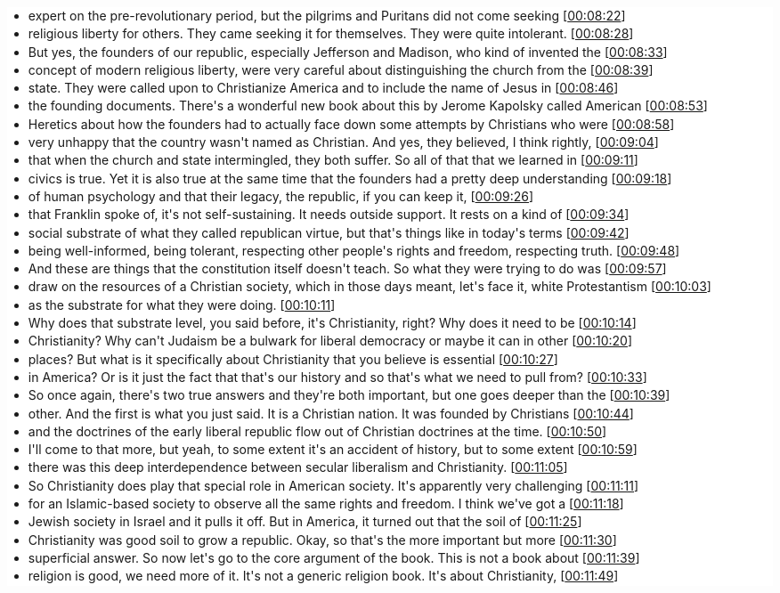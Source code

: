 *  expert on the pre-revolutionary period, but the pilgrims and Puritans did not come seeking [[00:08:22](https://www.youtube.com/watch?v=gfXGr8snJ5s&t=502.96s)]
*  religious liberty for others. They came seeking it for themselves. They were quite intolerant. [[00:08:28](https://www.youtube.com/watch?v=gfXGr8snJ5s&t=508.64s)]
*  But yes, the founders of our republic, especially Jefferson and Madison, who kind of invented the [[00:08:33](https://www.youtube.com/watch?v=gfXGr8snJ5s&t=513.76s)]
*  concept of modern religious liberty, were very careful about distinguishing the church from the [[00:08:39](https://www.youtube.com/watch?v=gfXGr8snJ5s&t=519.6s)]
*  state. They were called upon to Christianize America and to include the name of Jesus in [[00:08:46](https://www.youtube.com/watch?v=gfXGr8snJ5s&t=526.48s)]
*  the founding documents. There's a wonderful new book about this by Jerome Kapolsky called American [[00:08:53](https://www.youtube.com/watch?v=gfXGr8snJ5s&t=533.04s)]
*  Heretics about how the founders had to actually face down some attempts by Christians who were [[00:08:58](https://www.youtube.com/watch?v=gfXGr8snJ5s&t=538.08s)]
*  very unhappy that the country wasn't named as Christian. And yes, they believed, I think rightly, [[00:09:04](https://www.youtube.com/watch?v=gfXGr8snJ5s&t=544.48s)]
*  that when the church and state intermingled, they both suffer. So all of that that we learned in [[00:09:11](https://www.youtube.com/watch?v=gfXGr8snJ5s&t=551.6800000000001s)]
*  civics is true. Yet it is also true at the same time that the founders had a pretty deep understanding [[00:09:18](https://www.youtube.com/watch?v=gfXGr8snJ5s&t=558.72s)]
*  of human psychology and that their legacy, the republic, if you can keep it, [[00:09:26](https://www.youtube.com/watch?v=gfXGr8snJ5s&t=566.7199999999999s)]
*  that Franklin spoke of, it's not self-sustaining. It needs outside support. It rests on a kind of [[00:09:34](https://www.youtube.com/watch?v=gfXGr8snJ5s&t=574.48s)]
*  social substrate of what they called republican virtue, but that's things like in today's terms [[00:09:42](https://www.youtube.com/watch?v=gfXGr8snJ5s&t=582.16s)]
*  being well-informed, being tolerant, respecting other people's rights and freedom, respecting truth. [[00:09:48](https://www.youtube.com/watch?v=gfXGr8snJ5s&t=588.0s)]
*  And these are things that the constitution itself doesn't teach. So what they were trying to do was [[00:09:57](https://www.youtube.com/watch?v=gfXGr8snJ5s&t=597.76s)]
*  draw on the resources of a Christian society, which in those days meant, let's face it, white Protestantism [[00:10:03](https://www.youtube.com/watch?v=gfXGr8snJ5s&t=603.36s)]
*  as the substrate for what they were doing. [[00:10:11](https://www.youtube.com/watch?v=gfXGr8snJ5s&t=611.6s)]
*  Why does that substrate level, you said before, it's Christianity, right? Why does it need to be [[00:10:14](https://www.youtube.com/watch?v=gfXGr8snJ5s&t=614.5600000000001s)]
*  Christianity? Why can't Judaism be a bulwark for liberal democracy or maybe it can in other [[00:10:20](https://www.youtube.com/watch?v=gfXGr8snJ5s&t=620.4s)]
*  places? But what is it specifically about Christianity that you believe is essential [[00:10:27](https://www.youtube.com/watch?v=gfXGr8snJ5s&t=627.0400000000001s)]
*  in America? Or is it just the fact that that's our history and so that's what we need to pull from? [[00:10:33](https://www.youtube.com/watch?v=gfXGr8snJ5s&t=633.9200000000001s)]
*  So once again, there's two true answers and they're both important, but one goes deeper than the [[00:10:39](https://www.youtube.com/watch?v=gfXGr8snJ5s&t=639.2800000000001s)]
*  other. And the first is what you just said. It is a Christian nation. It was founded by Christians [[00:10:44](https://www.youtube.com/watch?v=gfXGr8snJ5s&t=644.8000000000001s)]
*  and the doctrines of the early liberal republic flow out of Christian doctrines at the time. [[00:10:50](https://www.youtube.com/watch?v=gfXGr8snJ5s&t=650.8000000000001s)]
*  I'll come to that more, but yeah, to some extent it's an accident of history, but to some extent [[00:10:59](https://www.youtube.com/watch?v=gfXGr8snJ5s&t=659.2s)]
*  there was this deep interdependence between secular liberalism and Christianity. [[00:11:05](https://www.youtube.com/watch?v=gfXGr8snJ5s&t=665.04s)]
*  So Christianity does play that special role in American society. It's apparently very challenging [[00:11:11](https://www.youtube.com/watch?v=gfXGr8snJ5s&t=671.92s)]
*  for an Islamic-based society to observe all the same rights and freedom. I think we've got a [[00:11:18](https://www.youtube.com/watch?v=gfXGr8snJ5s&t=678.88s)]
*  Jewish society in Israel and it pulls it off. But in America, it turned out that the soil of [[00:11:25](https://www.youtube.com/watch?v=gfXGr8snJ5s&t=685.6s)]
*  Christianity was good soil to grow a republic. Okay, so that's the more important but more [[00:11:30](https://www.youtube.com/watch?v=gfXGr8snJ5s&t=690.8s)]
*  superficial answer. So now let's go to the core argument of the book. This is not a book about [[00:11:39](https://www.youtube.com/watch?v=gfXGr8snJ5s&t=699.92s)]
*  religion is good, we need more of it. It's not a generic religion book. It's about Christianity, [[00:11:49](https://www.youtube.com/watch?v=gfXGr8snJ5s&t=709.76s)]